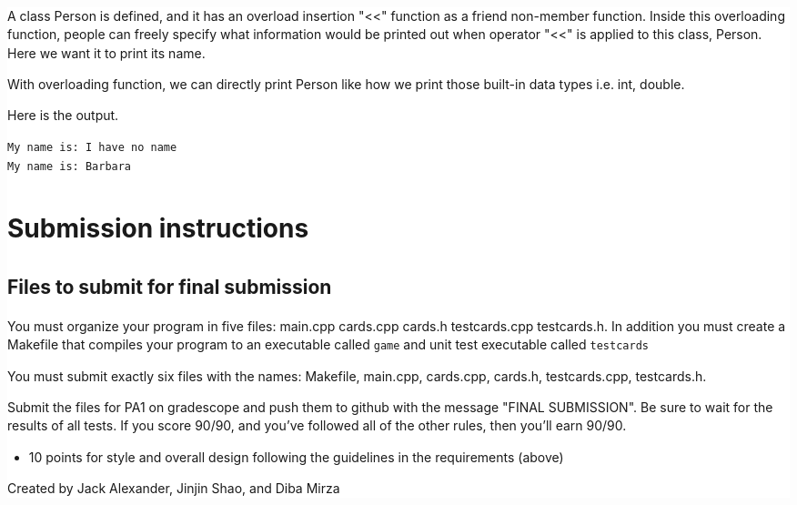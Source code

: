 A class Person is defined, and it has an overload insertion "<<" function as a friend non-member function.
Inside this overloading function, people can freely specify what information would be printed out when operator "<<" is applied to this class, Person. Here we want it to print its name. 

With overloading function, we can directly print Person like how we print those built-in data types i.e. int, double.

Here is the output. 

```
My name is: I have no name
My name is: Barbara
```

# Submission instructions 

## Files to submit for final submission

You must organize your program in five files: main.cpp cards.cpp cards.h testcards.cpp testcards.h. In addition you must create a Makefile that compiles your program to an executable called <code>game</code> and unit test executable called <code>testcards</code>

You must submit exactly six files with the names: Makefile, main.cpp, cards.cpp, cards.h, testcards.cpp, testcards.h. 


Submit the files for PA1 on gradescope and push them to github with the message "FINAL SUBMISSION". Be sure to wait for the results of all tests. If you score
90/90, and you’ve followed all of the other rules, then you’ll earn
90/90. 


* 10 points for style and overall design following the guidelines in the requirements (above)

Created by Jack Alexander, Jinjin Shao, and Diba Mirza
